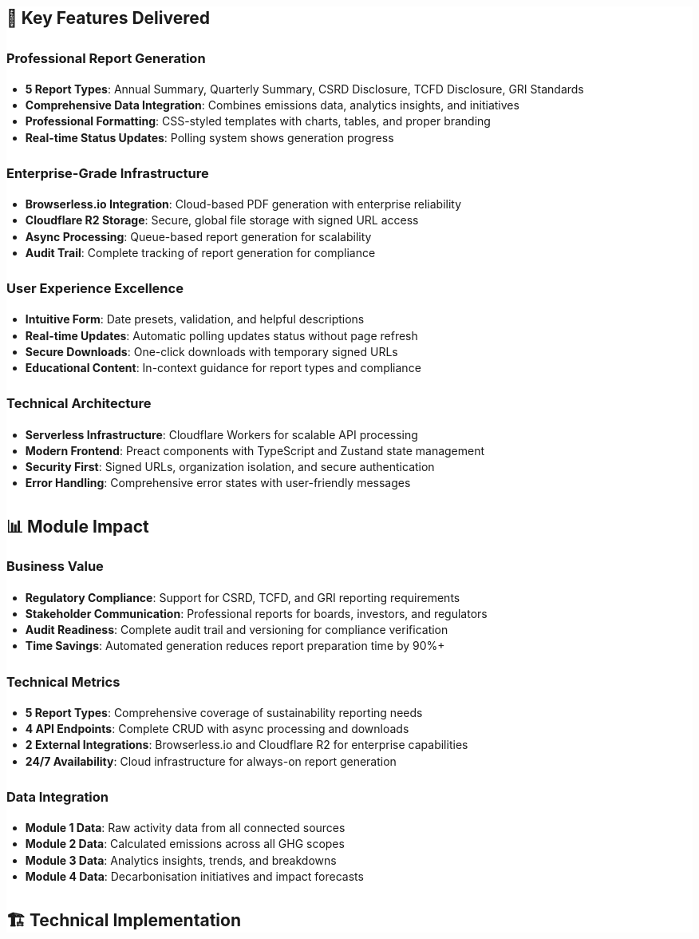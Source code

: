 ## 🚀 Key Features Delivered

### **Professional Report Generation**
- **5 Report Types**: Annual Summary, Quarterly Summary, CSRD Disclosure, TCFD Disclosure, GRI Standards
- **Comprehensive Data Integration**: Combines emissions data, analytics insights, and initiatives
- **Professional Formatting**: CSS-styled templates with charts, tables, and proper branding
- **Real-time Status Updates**: Polling system shows generation progress

### **Enterprise-Grade Infrastructure**
- **Browserless.io Integration**: Cloud-based PDF generation with enterprise reliability
- **Cloudflare R2 Storage**: Secure, global file storage with signed URL access
- **Async Processing**: Queue-based report generation for scalability
- **Audit Trail**: Complete tracking of report generation for compliance

### **User Experience Excellence**
- **Intuitive Form**: Date presets, validation, and helpful descriptions
- **Real-time Updates**: Automatic polling updates status without page refresh
- **Secure Downloads**: One-click downloads with temporary signed URLs
- **Educational Content**: In-context guidance for report types and compliance

### **Technical Architecture**
- **Serverless Infrastructure**: Cloudflare Workers for scalable API processing
- **Modern Frontend**: Preact components with TypeScript and Zustand state management
- **Security First**: Signed URLs, organization isolation, and secure authentication
- **Error Handling**: Comprehensive error states with user-friendly messages

## 📊 Module Impact

### **Business Value**
- **Regulatory Compliance**: Support for CSRD, TCFD, and GRI reporting requirements
- **Stakeholder Communication**: Professional reports for boards, investors, and regulators
- **Audit Readiness**: Complete audit trail and versioning for compliance verification
- **Time Savings**: Automated generation reduces report preparation time by 90%+

### **Technical Metrics**
- **5 Report Types**: Comprehensive coverage of sustainability reporting needs
- **4 API Endpoints**: Complete CRUD with async processing and downloads
- **2 External Integrations**: Browserless.io and Cloudflare R2 for enterprise capabilities
- **24/7 Availability**: Cloud infrastructure for always-on report generation

### **Data Integration**
- **Module 1 Data**: Raw activity data from all connected sources
- **Module 2 Data**: Calculated emissions across all GHG scopes
- **Module 3 Data**: Analytics insights, trends, and breakdowns
- **Module 4 Data**: Decarbonisation initiatives and impact forecasts

## 🏗️ Technical Implementation
